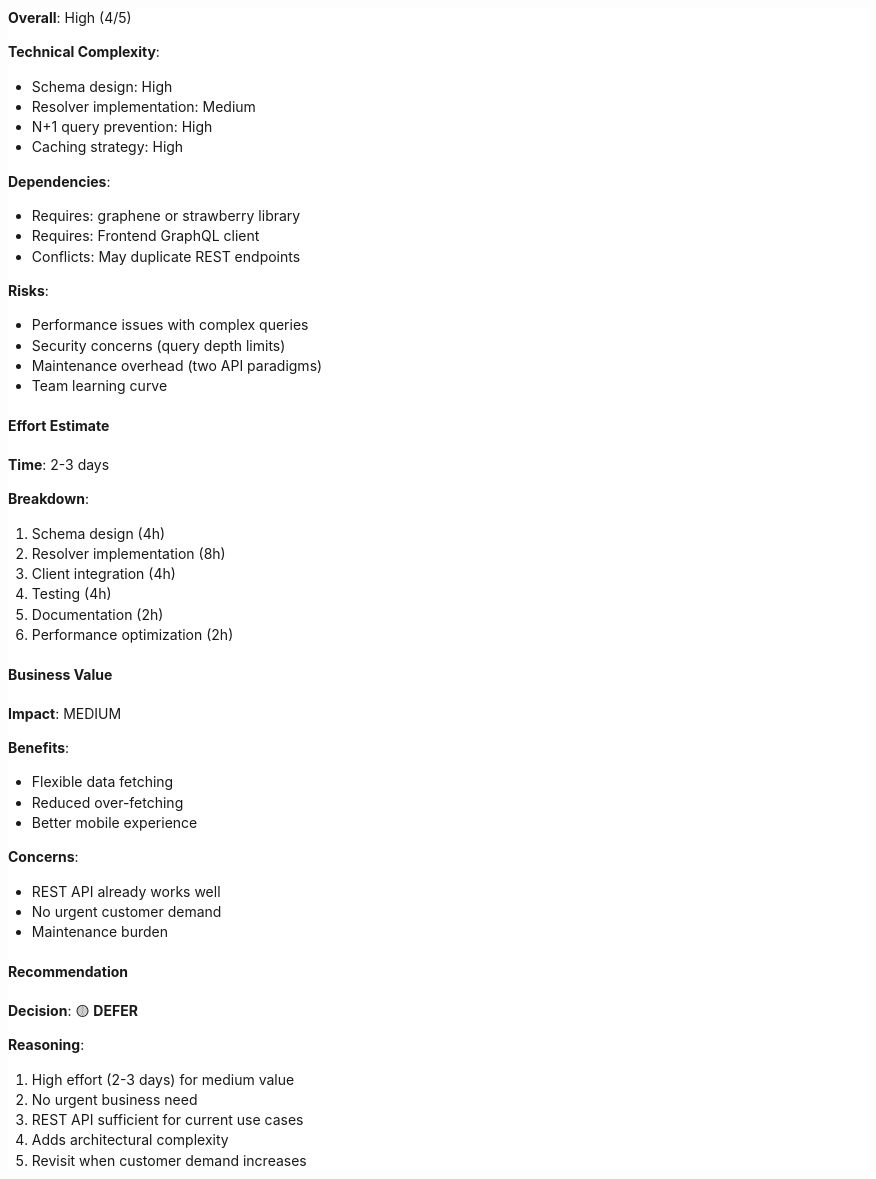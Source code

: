 **Overall**: High (4/5)

**Technical Complexity**:
- Schema design: High
- Resolver implementation: Medium
- N+1 query prevention: High
- Caching strategy: High

**Dependencies**:
- Requires: graphene or strawberry library
- Requires: Frontend GraphQL client
- Conflicts: May duplicate REST endpoints

**Risks**:
- Performance issues with complex queries
- Security concerns (query depth limits)
- Maintenance overhead (two API paradigms)
- Team learning curve

#### Effort Estimate

**Time**: 2-3 days

**Breakdown**:
1. Schema design (4h)
2. Resolver implementation (8h)
3. Client integration (4h)
4. Testing (4h)
5. Documentation (2h)
6. Performance optimization (2h)

#### Business Value

**Impact**: MEDIUM

**Benefits**:
- Flexible data fetching
- Reduced over-fetching
- Better mobile experience

**Concerns**:
- REST API already works well
- No urgent customer demand
- Maintenance burden

#### Recommendation

**Decision**: 🟡 **DEFER**

**Reasoning**:
1. High effort (2-3 days) for medium value
2. No urgent business need
3. REST API sufficient for current use cases
4. Adds architectural complexity
5. Revisit when customer demand increases
